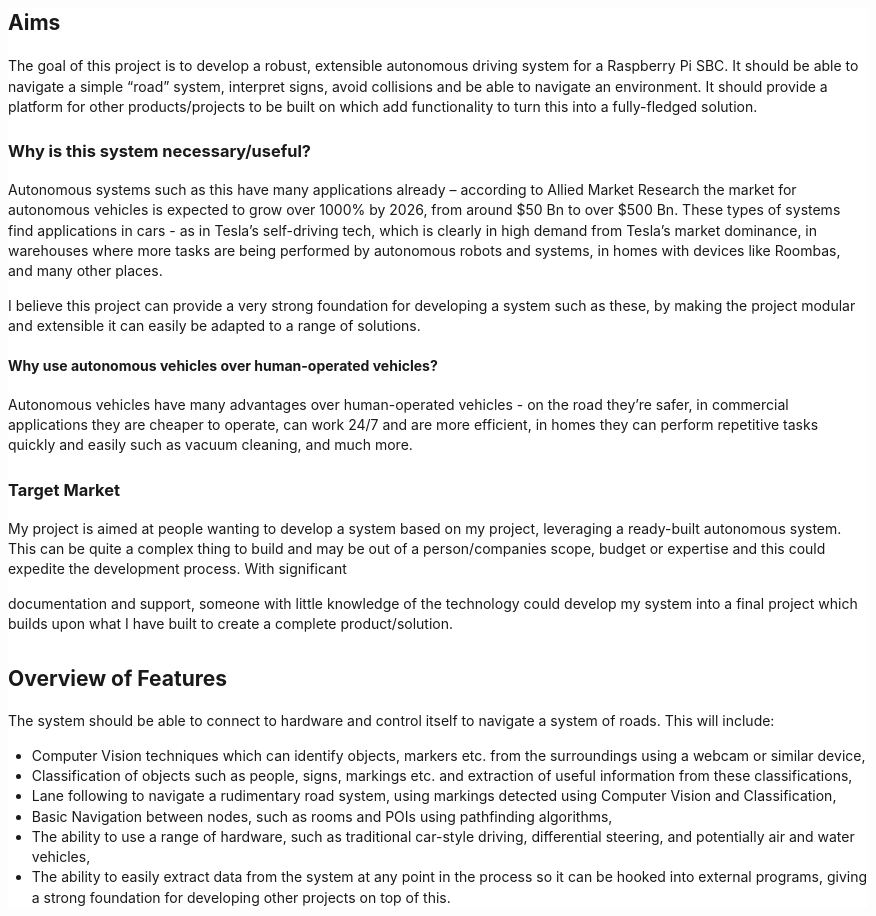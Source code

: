
## Aims

The goal of this project is to develop a robust, extensible autonomous driving system for a Raspberry Pi SBC. It should be able to navigate a simple “road” system, interpret signs, avoid collisions and be able to navigate an environment. It should provide a platform for other products/projects to be built on which add functionality to turn this into a fully-fledged solution.


### Why is this system necessary/useful?

Autonomous systems such as this have many applications already – according to Allied Market Research the market for autonomous vehicles is expected to grow over 1000% by 2026, from around $50 Bn to over $500 Bn. These types of systems find applications in cars - as in Tesla’s self-driving tech, which is clearly in high demand from Tesla’s market dominance, in warehouses where more tasks are being performed by autonomous robots and systems, in homes with devices like Roombas, and many other places.

I believe this project can provide a very strong foundation for developing a system such as these, by making the project modular and extensible it can easily be adapted to a range of solutions.


#### Why use autonomous vehicles over human-operated vehicles?

Autonomous vehicles have many advantages over human-operated vehicles - on the road they’re safer, in commercial applications they are cheaper to operate, can work 24/7 and are more efficient, in homes they can perform repetitive tasks quickly and easily such as vacuum cleaning, and much more.


### Target Market

My project is aimed at people wanting to develop a system based on my project, leveraging a ready-built autonomous system. This can be quite a complex thing to build and may be out of a person/companies scope, budget or expertise and this could expedite the development process. With significant 

documentation and support, someone with little knowledge of the technology could develop my system into a final project which builds upon what I have built to create a complete product/solution.


## Overview of Features

The system should be able to connect to hardware and control itself to navigate a system of roads. This will include:



* Computer Vision techniques which can identify objects, markers etc. from the surroundings using a webcam or similar device,
* Classification of objects such as people, signs, markings etc. and extraction of useful information from these classifications,
* Lane following to navigate a rudimentary road system, using markings detected using Computer Vision and Classification, 
* Basic Navigation between nodes, such as rooms and POIs using pathfinding algorithms, 
* The ability to use a range of hardware, such as traditional car-style driving, differential steering, and potentially air and water vehicles,
* The ability to easily extract data from the system at any point in the process so it can be hooked into external programs, giving a strong foundation for developing other projects on top of this.
